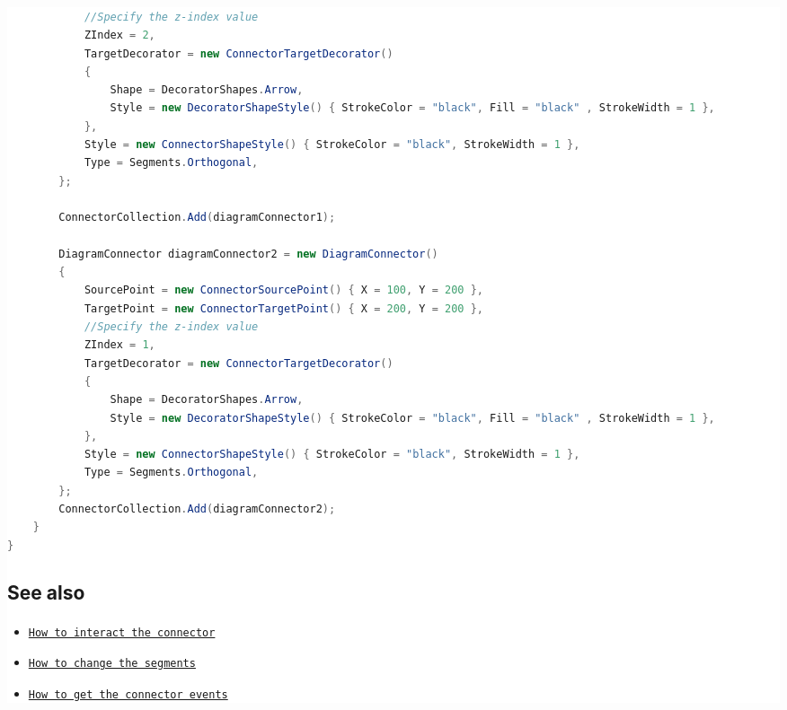 ```csharp
            //Specify the z-index value
            ZIndex = 2,
            TargetDecorator = new ConnectorTargetDecorator()
            {
                Shape = DecoratorShapes.Arrow,
                Style = new DecoratorShapeStyle() { StrokeColor = "black", Fill = "black" , StrokeWidth = 1 },
            },
            Style = new ConnectorShapeStyle() { StrokeColor = "black", StrokeWidth = 1 },
            Type = Segments.Orthogonal,
        };

        ConnectorCollection.Add(diagramConnector1);

        DiagramConnector diagramConnector2 = new DiagramConnector()
        {
            SourcePoint = new ConnectorSourcePoint() { X = 100, Y = 200 },
            TargetPoint = new ConnectorTargetPoint() { X = 200, Y = 200 },
            //Specify the z-index value
            ZIndex = 1,
            TargetDecorator = new ConnectorTargetDecorator()
            {
                Shape = DecoratorShapes.Arrow,
                Style = new DecoratorShapeStyle() { StrokeColor = "black", Fill = "black" , StrokeWidth = 1 },
            },
            Style = new ConnectorShapeStyle() { StrokeColor = "black", StrokeWidth = 1 },
            Type = Segments.Orthogonal,
        };
        ConnectorCollection.Add(diagramConnector2);
    }
}
```

## See also

* [`How to interact the connector`](./interactions)

* [`How to change the segments`](./segments)

* [`How to get the connector events`](./events)